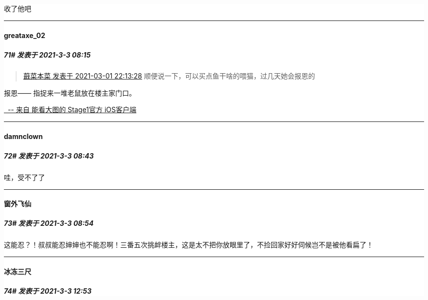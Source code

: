 


收了他吧







*****

####  greataxe_02  
##### 71#       发表于 2021-3-3 08:15



<blockquote><a href="httphttps://bbs.saraba1st.com/2b/forum.php?mod=redirect&amp;goto=findpost&amp;pid=50480270&amp;ptid=1990596" target="_blank">蕺菜本菜 发表于 2021-03-01 22:13:28</a>
顺便说一下，可以买点鱼干啥的喂猫，过几天她会报恩的</blockquote>报恩—— 指捉来一堆老鼠放在楼主家门口。

[  -- 来自 能看大图的 Stage1官方 iOS客户端](https://itunes.apple.com/fi/app/saraba1st/id1221237470?mt=8)







*****

####  damnclown  
##### 72#       发表于 2021-3-3 08:43




哇，受不了了







*****

####  窗外飞仙  
##### 73#       发表于 2021-3-3 08:54




这能忍？！叔叔能忍婶婶也不能忍啊！三番五次挑衅楼主，这是太不把你放眼里了，不捡回家好好伺候岂不是被他看扁了！







*****

####  冰冻三尺  
##### 74#       发表于 2021-3-3 12:53



